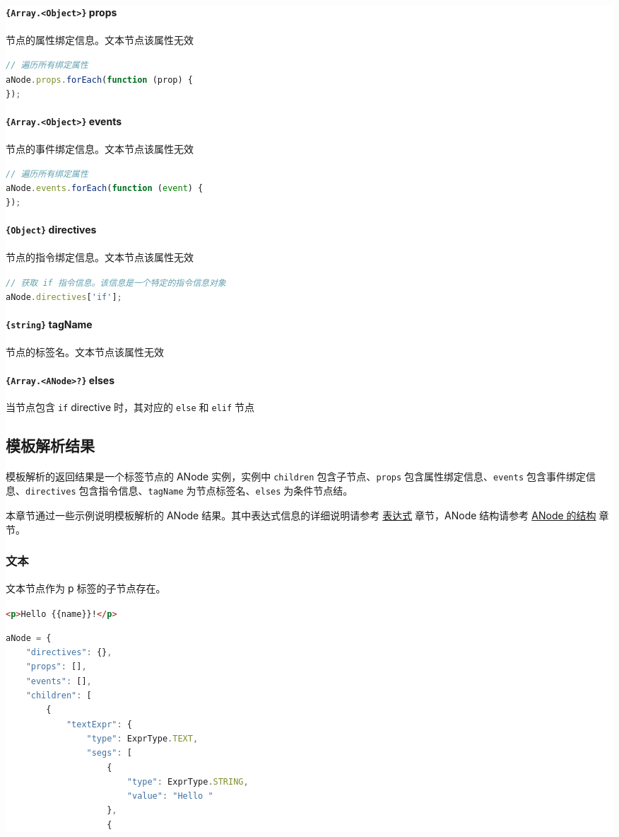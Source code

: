 #### `{Array.<Object>}` props

节点的属性绑定信息。文本节点该属性无效

```javascript
// 遍历所有绑定属性
aNode.props.forEach(function (prop) {
});
```


#### `{Array.<Object>}` events

节点的事件绑定信息。文本节点该属性无效

```javascript
// 遍历所有绑定属性
aNode.events.forEach(function (event) {
});
```

#### `{Object}` directives

节点的指令绑定信息。文本节点该属性无效

```javascript
// 获取 if 指令信息。该信息是一个特定的指令信息对象
aNode.directives['if'];
```

#### `{string}` tagName

节点的标签名。文本节点该属性无效

#### `{Array.<ANode>?}` elses

当节点包含 `if` directive 时，其对应的 `else` 和 `elif` 节点



模板解析结果
----------

模板解析的返回结果是一个标签节点的 ANode 实例，实例中 `children` 包含子节点、`props` 包含属性绑定信息、`events` 包含事件绑定信息、`directives` 包含指令信息、`tagName` 为节点标签名、`elses` 为条件节点结。

本章节通过一些示例说明模板解析的 ANode 结果。其中表达式信息的详细说明请参考 [表达式](#user-content-表达式) 章节，ANode 结构请参考 [ANode 的结构](#user-content-anode-的结构) 章节。


### 文本

文本节点作为 p 标签的子节点存在。

```html
<p>Hello {{name}}!</p>
```

```javascript
aNode = {
    "directives": {},
    "props": [],
    "events": [],
    "children": [
        {
            "textExpr": {
                "type": ExprType.TEXT,
                "segs": [
                    {
                        "type": ExprType.STRING,
                        "value": "Hello "
                    },
                    {
```